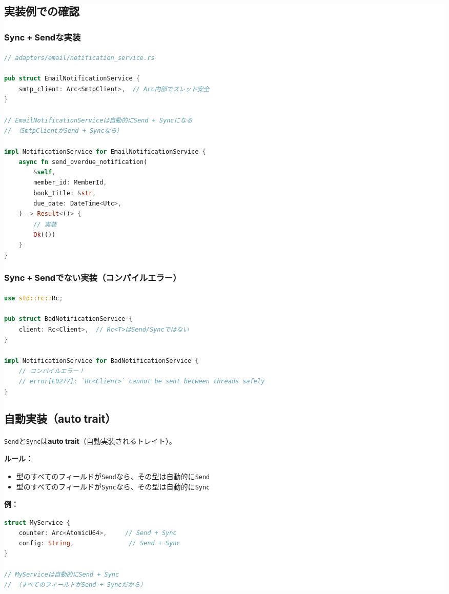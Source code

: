 ## 実装例での確認

### Sync + Sendな実装

```rust
// adapters/email/notification_service.rs

pub struct EmailNotificationService {
    smtp_client: Arc<SmtpClient>,  // Arc内部でスレッド安全
}

// EmailNotificationServiceは自動的にSend + Syncになる
// （SmtpClientがSend + Syncなら）

impl NotificationService for EmailNotificationService {
    async fn send_overdue_notification(
        &self,
        member_id: MemberId,
        book_title: &str,
        due_date: DateTime<Utc>,
    ) -> Result<()> {
        // 実装
        Ok(())
    }
}
```

### Sync + Sendでない実装（コンパイルエラー）

```rust
use std::rc::Rc;

pub struct BadNotificationService {
    client: Rc<Client>,  // Rc<T>はSend/Syncではない
}

impl NotificationService for BadNotificationService {
    // コンパイルエラー！
    // error[E0277]: `Rc<Client>` cannot be sent between threads safely
}
```

## 自動実装（auto trait）

`Send`と`Sync`は**auto trait**（自動実装されるトレイト）。

**ルール：**
- 型のすべてのフィールドが`Send`なら、その型は自動的に`Send`
- 型のすべてのフィールドが`Sync`なら、その型は自動的に`Sync`

**例：**
```rust
struct MyService {
    counter: Arc<AtomicU64>,     // Send + Sync
    config: String,               // Send + Sync
}

// MyServiceは自動的にSend + Sync
// （すべてのフィールドがSend + Syncだから）
```

